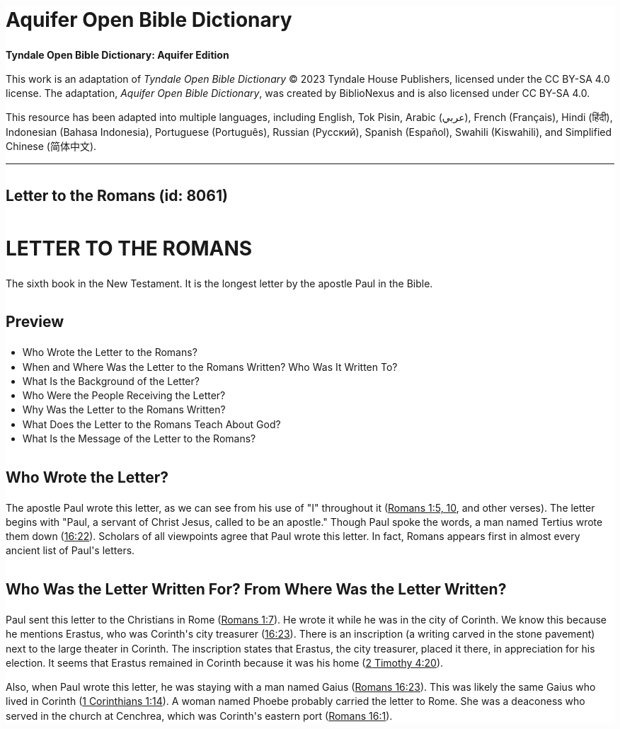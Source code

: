 # Aquifer Open Bible Dictionary

**Tyndale Open Bible Dictionary: Aquifer Edition**

This work is an adaptation of *Tyndale Open Bible Dictionary* © 2023 Tyndale House Publishers, licensed under the CC BY\-SA 4\.0 license. The adaptation, *Aquifer Open Bible Dictionary*, was created by BiblioNexus and is also licensed under CC BY\-SA 4\.0\.

This resource has been adapted into multiple languages, including English, Tok Pisin, Arabic (عربي), French (Français), Hindi (हिंदी), Indonesian (Bahasa Indonesia), Portuguese (Português), Russian (Русский), Spanish (Español), Swahili (Kiswahili), and Simplified Chinese (简体中文).



--------------------------------

## Letter to the Romans (id: 8061)

LETTER TO THE ROMANS
====================

The sixth book in the New Testament. It is the longest letter by the apostle Paul in the Bible.

Preview
-------

* Who Wrote the Letter to the Romans?
* When and Where Was the Letter to the Romans Written? Who Was It Written To?
* What Is the Background of the Letter?
* Who Were the People Receiving the Letter?
* Why Was the Letter to the Romans Written?
* What Does the Letter to the Romans Teach About God?
* What Is the Message of the Letter to the Romans?

Who Wrote the Letter?
---------------------

The apostle Paul wrote this letter, as we can see from his use of "I" throughout it ([Romans 1:5, 10](https://ref.ly/Rom1:5,Rom1:10), and other verses). The letter begins with "Paul, a servant of Christ Jesus, called to be an apostle." Though Paul spoke the words, a man named Tertius wrote them down ([16:22](https://ref.ly/Rom16:22)). Scholars of all viewpoints agree that Paul wrote this letter. In fact, Romans appears first in almost every ancient list of Paul's letters.

Who Was the Letter Written For? From Where Was the Letter Written?
------------------------------------------------------------------

Paul sent this letter to the Christians in Rome ([Romans 1:7](https://ref.ly/Rom1:7)). He wrote it while he was in the city of Corinth. We know this because he mentions Erastus, who was Corinth's city treasurer ([16:23](https://ref.ly/Rom16:23)). There is an inscription (a writing carved in the stone pavement) next to the large theater in Corinth. The inscription states that Erastus, the city treasurer, placed it there, in appreciation for his election. It seems that Erastus remained in Corinth because it was his home ([2 Timothy 4:20](https://ref.ly/2Tim4:20)). 

Also, when Paul wrote this letter, he was staying with a man named Gaius ([Romans 16:23](https://ref.ly/Rom16:23)). This was likely the same Gaius who lived in Corinth ([1 Corinthians 1:14](https://ref.ly/1Cor1:14)). A woman named Phoebe probably carried the letter to Rome. She was a deaconess who served in the church at Cenchrea, which was Corinth's eastern port ([Romans 16:1](https://ref.ly/Rom16:1)).
